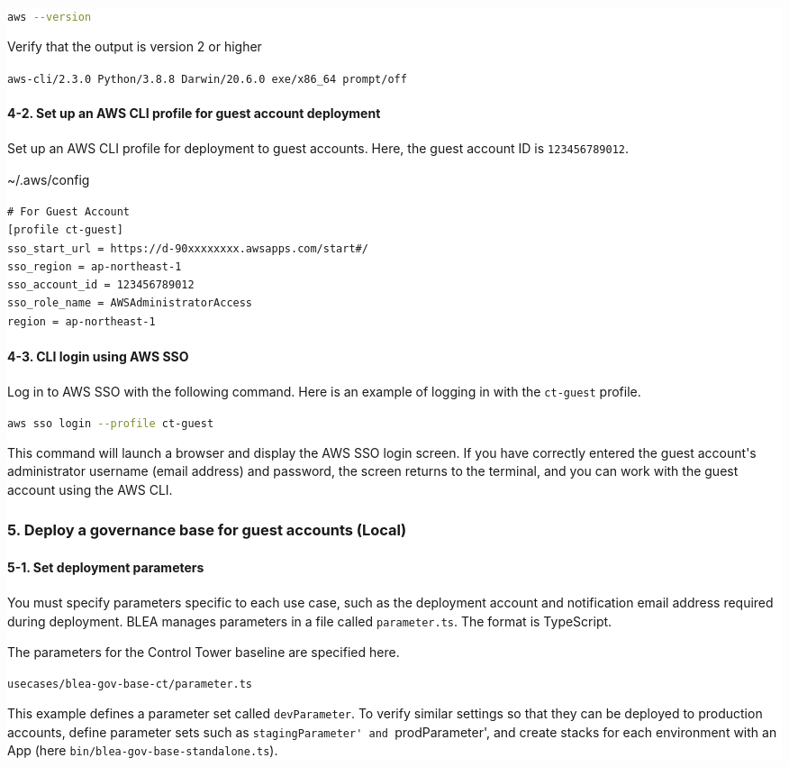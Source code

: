 ```sh
aws --version
```

Verify that the output is version 2 or higher

```sh
aws-cli/2.3.0 Python/3.8.8 Darwin/20.6.0 exe/x86_64 prompt/off
```

#### 4-2. Set up an AWS CLI profile for guest account deployment

Set up an AWS CLI profile for deployment to guest accounts. Here, the guest account ID is `123456789012`.

~/.aws/config

```text
# For Guest Account
[profile ct-guest]
sso_start_url = https://d-90xxxxxxxx.awsapps.com/start#/
sso_region = ap-northeast-1
sso_account_id = 123456789012
sso_role_name = AWSAdministratorAccess
region = ap-northeast-1
```

#### 4-3. CLI login using AWS SSO

Log in to AWS SSO with the following command. Here is an example of logging in with the `ct-guest` profile.

```sh
aws sso login --profile ct-guest
```

This command will launch a browser and display the AWS SSO login screen. If you have correctly entered the guest account's administrator username (email address) and password, the screen returns to the terminal, and you can work with the guest account using the AWS CLI.

### 5. Deploy a governance base for guest accounts (Local)

#### 5-1. Set deployment parameters

You must specify parameters specific to each use case, such as the deployment account and notification email address required during deployment. BLEA manages parameters in a file called `parameter.ts`. The format is TypeScript.

The parameters for the Control Tower baseline are specified here.

```sh
usecases/blea-gov-base-ct/parameter.ts
```

This example defines a parameter set called `devParameter`. To verify similar settings so that they can be deployed to production accounts, define parameter sets such as `stagingParameter' and `prodParameter', and create stacks for each environment with an App (here `bin/blea-gov-base-standalone.ts`).
